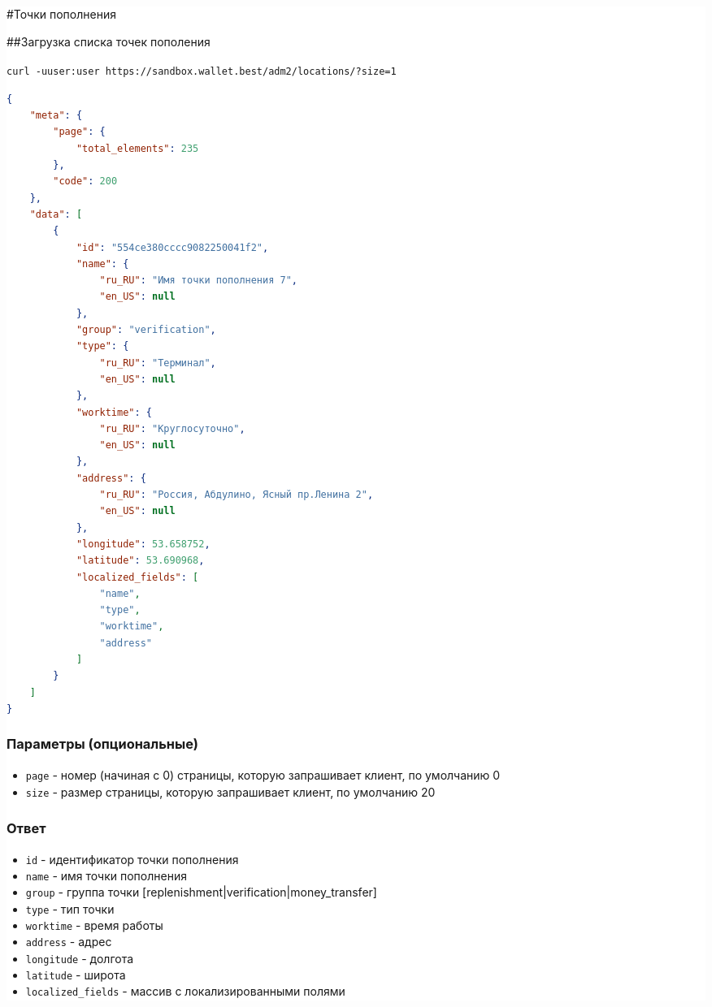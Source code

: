 #Точки пополнения

##Загрузка списка точек пополения
```shell
curl -uuser:user https://sandbox.wallet.best/adm2/locations/?size=1
```

```json
{
    "meta": {
        "page": {
            "total_elements": 235
        },
        "code": 200
    },
    "data": [
        {
            "id": "554ce380cccc9082250041f2",
            "name": {
                "ru_RU": "Имя точки пополнения 7",
                "en_US": null
            },
            "group": "verification",
            "type": {
                "ru_RU": "Терминал",
                "en_US": null
            },
            "worktime": {
                "ru_RU": "Круглосуточно",
                "en_US": null
            },
            "address": {
                "ru_RU": "Россия, Абдулино, Ясный пр.Ленина 2",
                "en_US": null
            },
            "longitude": 53.658752,
            "latitude": 53.690968,
            "localized_fields": [
                "name",
                "type",
                "worktime",
                "address"
            ]
        }
    ]
}
```
### Параметры (опциональные)
* `page` - номер (начиная с 0) страницы, которую запрашивает клиент, по умолчанию 0
* `size` - размер страницы, которую запрашивает клиент, по умолчанию 20

### Ответ
* `id` - идентификатор точки пополнения
* `name` - имя точки пополнения
* `group` - группа точки [replenishment|verification|money_transfer]
* `type` - тип точки
* `worktime` - время работы
* `address` - адрес
* `longitude` - долгота
* `latitude` - широта
* `localized_fields` - массив с локализированными полями
